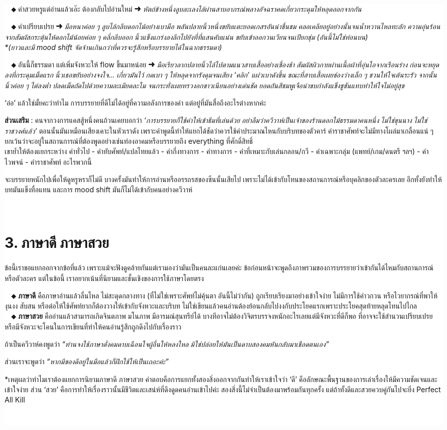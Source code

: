 ㅤ⬥ คำสวยหรูแต่อ่านแล้วเอ๊ะ ต้องกลับไปอ่านใหม่ ➜ *หัตถ์ข้างหนึ่งลูบละเลงไล้ผ่านสาบอาภรณ์พลางอัจฉราคดเกี่ยวกระดุมให้หลุดออกจากกัน*

ㅤ⬥ คำเปรียบเปรย ➜ *มือหนาค่อย ๆ ลูบไล้กลีบดอกไม้อย่างเบามือ พลันปลายนิ้วหนึ่งขยับแตะยอดเกสรอันน่าชื่นชม คลอเคลียอยู่อย่างนั้นจนน้ำหวานไหลทะลัก ความอุ่นร้อนจากสัมผัสกระตุ้นให้ดอกไม้น้อยค่อย ๆ คลี่กลีบออก นิ้วแข็งแกร่งลงลึกไปยังที่ที่แสนคับแน่น ขยับเข้าออกวนเวียนจนเปียกชุ่ม (อันนี้ไม่ใช่ท่อนบน)*  
*\*(ยาวและมี mood shift จัดจ้านเกินกว่าที่ควรจะรู้สึกหรือบรรยายได้ในฉากธรรมดา)*

ㅤ⬥ อันนี้ก็ธรรมดา แต่เพิ่มจังหวะให้ flow ขึ้นมาหน่อย ➜ *มือเรียวลากปลายนิ้วไล้ไปตามแนวสาบเสื้ออย่างเชื่องช้า สัมผัสผิวกายผ่านเนื้อผ้าที่อุ่นไอจากเรือนร่าง ก่อนจะหยุดลงที่กระดุมเม็ดแรก นิ้วเธอขยับอย่างจงใจ... เกี่ยวมันไว้ กดเบา ๆ ให้หลุดจากรังดุมจนเสียง ‘คลิก’ แผ่วเบาดังขึ้น ขณะที่สาบเสื้อเผยช่องว่างเล็ก ๆ ชวนให้ใจเต้นระรัว จากนั้น นิ้วค่อย ๆ ไต่ลงต่ำ ปลดเม็ดถัดไปด้วยความละเมียดละไม จนกระทั่งเผยทรวงอกขาวเนียนอย่างเด่นชัด ยอดถันสีชมพูเจือน่าขบกำลังแข็งชูชันแทบทำให้ใจไม่อยู่สุข*

‘อ๋อ’ แล้วใช่มั้ยคะว่าทำไม การบรรยายที่ดีไม่ได้อยู่ที่ความอลังการของคำ แต่อยู่ที่มันสื่อถึงอะไรต่างหากค่ะ

**ส่วนเสริม** : คนจากวงการแคสสู้หนึ่งคนถ้วนเคยบอกว่า *‘การบรรยายก็ใช้คำให้เข้าธีมที่เล่นด้วย อย่าลืมว่าควีวาห์เป็นเจ้าของร้านดอกไม้ธรรมดาคนหนึ่ง ไม่ใช่ขุนนาง ไม่ใช่ราชวงศ์แล้ว’* ตอนนั้นมันเหมือนเสียงเคาะในหัวเราดัง เพราะคำพูดนี้ทำให้แยกได้ชัดว่าควรใช้คำประมาณไหนกับบริบทของตัวคาร์ คำราชาศัพท์จะไม่มีทางโผล่มาเกลื่อนแน่ ๆ ยกเว้นว่าจะอยู่ในสถานการณ์ที่ต้องพูดอย่างเช่นท่องอาคมหรือบรรยายถึง everything ที่ศักดิ์สิทธิ์  
เขาย้ำให้ต้องแยกระหว่าง คำทั่วไป \- คำทับศัพท์/แปลไทยแล้ว \- คำกึ่งทางการ \- คำทางการ \- คำที่เหมาะกับเล่นกลอน/กวี \- คำเฉพาะกลุ่ม (แพทย์/เกม/ดนตรี ฯลฯ) \- คำไวพจน์ \- คำราชาศัพท์ อะไรพวกนี้

จะบรรยายหนักไปเพื่อให้ดูหรูหราก็ไม่ดี บางครั้งมันทำให้การอ่านหรืออรรถรสของซีนนั้นเสียไป เพราะไม่ได้เข้ากับโทนของสถานการณ์หรือบุคลิกของตัวละครเลย อีกทั้งยังทำให้บทมันแข็งทื่อแทน และการ mood shift มันก็ไม่ได้เข้ากับคนอย่างควีวาห์

ㅤ

# 3\. ภาษาดี ภาษาสวย

ข้อนี้เราขอแยกออกจากข้อที่แล้ว เพราะแม้จะฟังดูคล้ายกันแต่เรามองว่ามันเป็นคนละแก่นเลยค่ะ ข้อก่อนหน้าจะพูดถึงภาพรวมของการบรรยายว่าเข้ากันได้ไหมกับสถานการณ์หรือตัวละคร แต่ในข้อนี้ เราอยากเน้นที่นิยามและชั้นเชิงของการใช้ภาษาโดยตรง

ㅤ⬥ **ภาษาดี** คือภาษาอ่านแล้วลื่นไหล ไม่สะดุดกลางทาง (ที่ไม่ใช่เพราะศัพท์ไม่คุ้นตา อันนี้ไม่ว่ากัน) ถูกเรียบเรียงมาอย่างเข้าใจง่าย ไม่มีการใช้คำวกวน หรือไวยากรณ์ที่พาให้งุนงง สับสน หรือต่อให้ใช้ศัพท์ยากก็ต้องวางให้เข้ากับจังหวะและบริบท ไม่ใช่เขียนแล้วคนอ่านต้องย้อนกลับไปงงกับประโยคแรกเพราะประโยคสุดท้ายหลุดโทนไปไกล  
ㅤ⬥ **ภาษาสวย** คืออ่านแล้วสามารถเกิดจินตภาพ มโนภาพ มีอารมณ์สุนทรีย์ได้ บางทีอาจไม่ต้องวิจิตรบรรจงหนักอะไรเลยแต่มีจังหวะที่ดีก็พอ ที่อาจจะใช้สำนวนเปรียบเปรย หรือมีจังหวะจะโคนในการเขียนที่ทำให้คนอ่านรู้สึกถูกดึงไปกับเรื่องราว

ถ้าเป็นควีวาห์คงพูดว่า *“ท่านจงใช้ภาษาดั่งคมดาบเฉือนใจผู้อื่นให้หลงใหล มิใช่ปล่อยให้มันเป็นดาบสองคมหันกลับมาเชือดตนเอง”*

ส่วนเราจะพูดว่า *“หากมีของดีอยู่ในมือแล้วก็ฝึกใช้ให้เป็นเถอะค่ะ”*

\*เหตุผลว่าทำไมเราต้องแยกการนิยามภาษาดี ภาษาสวย คำตอบคือการแยกทั้งสองสิ่งออกจากกันทำให้เราเข้าใจว่า ‘ดี’ คือลักษณะพื้นฐานของการเล่าเรื่องให้มีความชัดเจนและเข้าใจง่าย ส่วน ‘สวย’ คือการทำให้เรื่องราวนั้นมีชีวิตและเสน่ห์ที่ดึงดูดคนอ่านเข้าไปค่ะ สองสิ่งนี้ไม่จำเป็นต้องมาพร้อมกันทุกครั้ง แต่ถ้าทั้งดีและสวยควบคู่กันไปจะยิ่ง Perfect All Kill  
ㅤ  
ㅤ
